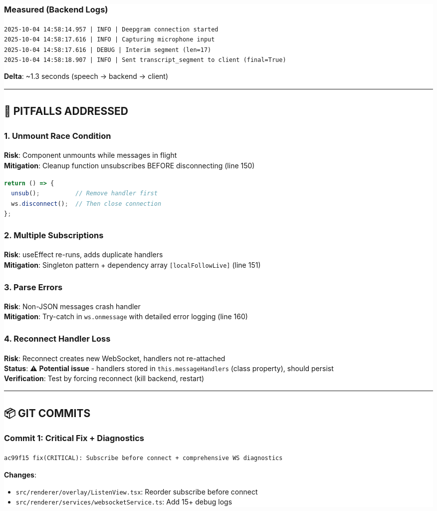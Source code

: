 ### **Measured (Backend Logs)**
```
2025-10-04 14:58:14.957 | INFO | Deepgram connection started
2025-10-04 14:58:17.616 | INFO | Capturing microphone input
2025-10-04 14:58:17.616 | DEBUG | Interim segment (len=17)
2025-10-04 14:58:18.907 | INFO | Sent transcript_segment to client (final=True)
```
**Delta**: ~1.3 seconds (speech → backend → client)

---

## 🐛 **PITFALLS ADDRESSED**

### **1. Unmount Race Condition**
**Risk**: Component unmounts while messages in flight  
**Mitigation**: Cleanup function unsubscribes BEFORE disconnecting (line 150)
```typescript
return () => {
  unsub();          // Remove handler first
  ws.disconnect();  // Then close connection
};
```

### **2. Multiple Subscriptions**
**Risk**: useEffect re-runs, adds duplicate handlers  
**Mitigation**: Singleton pattern + dependency array `[localFollowLive]` (line 151)

### **3. Parse Errors**
**Risk**: Non-JSON messages crash handler  
**Mitigation**: Try-catch in `ws.onmessage` with detailed error logging (line 160)

### **4. Reconnect Handler Loss**
**Risk**: Reconnect creates new WebSocket, handlers not re-attached  
**Status**: ⚠️ **Potential issue** - handlers stored in `this.messageHandlers` (class property), should persist  
**Verification**: Test by forcing reconnect (kill backend, restart)

---

## 📦 **GIT COMMITS**

### **Commit 1: Critical Fix + Diagnostics**
```
ac99f15 fix(CRITICAL): Subscribe before connect + comprehensive WS diagnostics
```

**Changes**:
- `src/renderer/overlay/ListenView.tsx`: Reorder subscribe before connect
- `src/renderer/services/websocketService.ts`: Add 15+ debug logs
